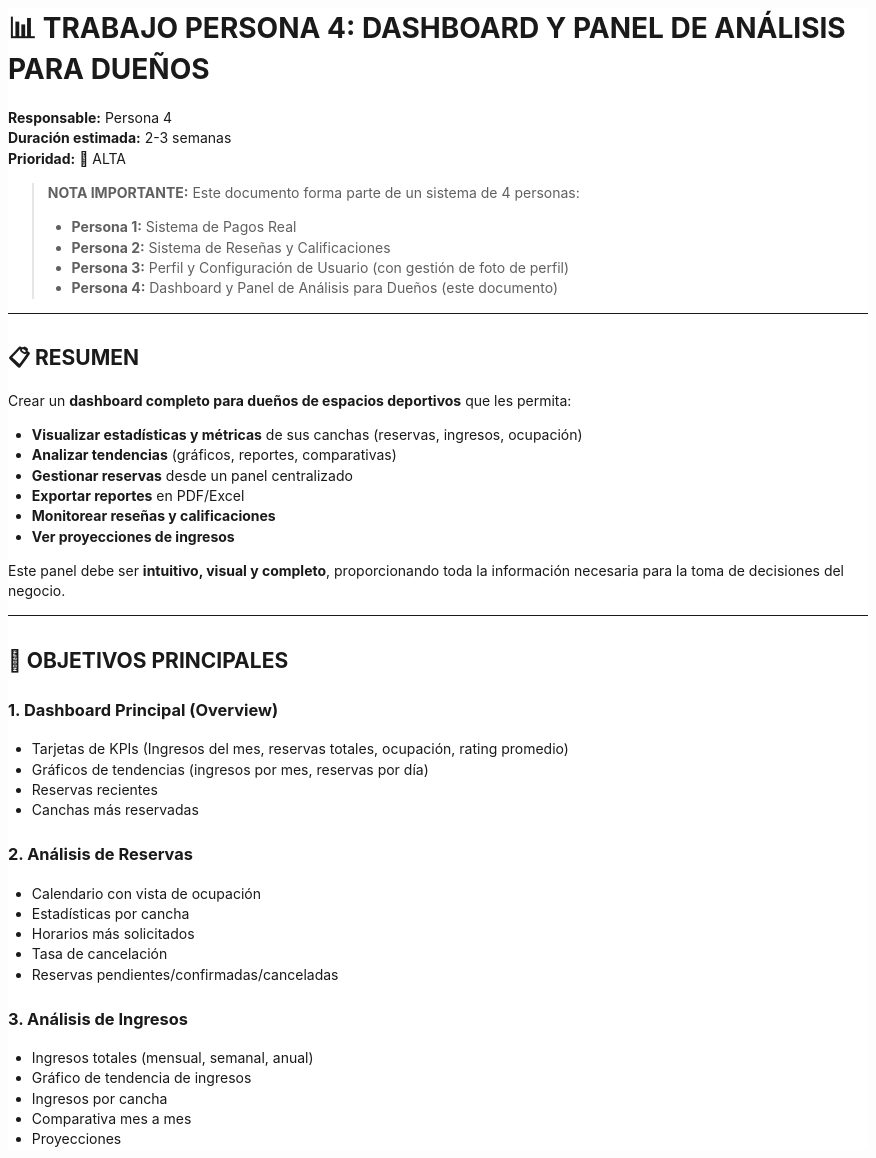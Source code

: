 # 📊 TRABAJO PERSONA 4: DASHBOARD Y PANEL DE ANÁLISIS PARA DUEÑOS

**Responsable:** Persona 4  
**Duración estimada:** 2-3 semanas  
**Prioridad:** 🔴 ALTA  

> **NOTA IMPORTANTE:** Este documento forma parte de un sistema de 4 personas:
> - **Persona 1:** Sistema de Pagos Real
> - **Persona 2:** Sistema de Reseñas y Calificaciones
> - **Persona 3:** Perfil y Configuración de Usuario (con gestión de foto de perfil)
> - **Persona 4:** Dashboard y Panel de Análisis para Dueños (este documento)

---

## 📋 RESUMEN

Crear un **dashboard completo para dueños de espacios deportivos** que les permita:
- **Visualizar estadísticas y métricas** de sus canchas (reservas, ingresos, ocupación)
- **Analizar tendencias** (gráficos, reportes, comparativas)
- **Gestionar reservas** desde un panel centralizado
- **Exportar reportes** en PDF/Excel
- **Monitorear reseñas y calificaciones**
- **Ver proyecciones de ingresos**

Este panel debe ser **intuitivo, visual y completo**, proporcionando toda la información necesaria para la toma de decisiones del negocio.

---

## 🎯 OBJETIVOS PRINCIPALES

### 1. **Dashboard Principal (Overview)**
   - Tarjetas de KPIs (Ingresos del mes, reservas totales, ocupación, rating promedio)
   - Gráficos de tendencias (ingresos por mes, reservas por día)
   - Reservas recientes
   - Canchas más reservadas

### 2. **Análisis de Reservas**
   - Calendario con vista de ocupación
   - Estadísticas por cancha
   - Horarios más solicitados
   - Tasa de cancelación
   - Reservas pendientes/confirmadas/canceladas

### 3. **Análisis de Ingresos**
   - Ingresos totales (mensual, semanal, anual)
   - Gráfico de tendencia de ingresos
   - Ingresos por cancha
   - Comparativa mes a mes
   - Proyecciones
